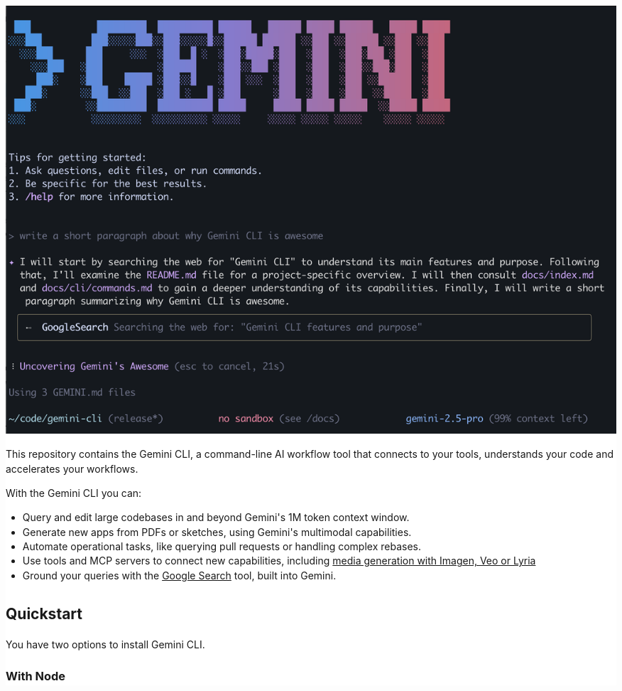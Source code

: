 ![Gemini CLI Screenshot](./docs/assets/gemini-screenshot.png)

This repository contains the Gemini CLI, a command-line AI workflow tool that connects to your
tools, understands your code and accelerates your workflows.

With the Gemini CLI you can:

- Query and edit large codebases in and beyond Gemini's 1M token context window.
- Generate new apps from PDFs or sketches, using Gemini's multimodal capabilities.
- Automate operational tasks, like querying pull requests or handling complex rebases.
- Use tools and MCP servers to connect new capabilities, including [media generation with Imagen,
  Veo or Lyria](https://github.com/GoogleCloudPlatform/vertex-ai-creative-studio/tree/main/experiments/mcp-genmedia)
- Ground your queries with the [Google Search](https://ai.google.dev/gemini-api/docs/grounding)
  tool, built into Gemini.

## Quickstart

You have two options to install Gemini CLI.

### With Node

